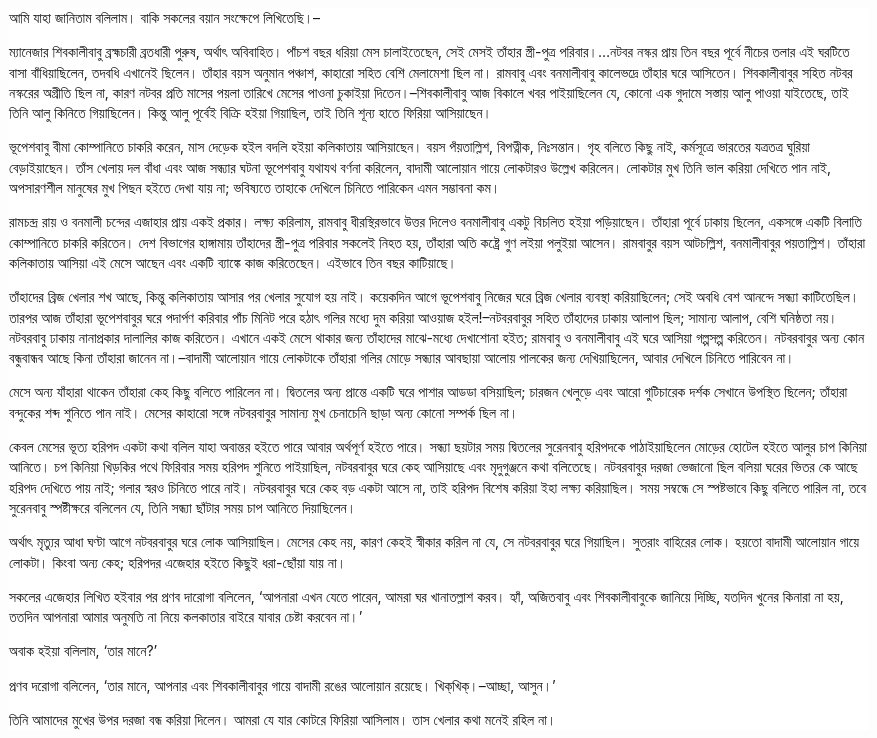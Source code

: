 আমি যাহা জানিতাম বলিলাম। বাকি সকলের বয়ান সংক্ষেপে লিখিতেছি।–

ম্যানেজার শিবকালীবাবু ব্রহ্মচারী ব্রতধারী পুরুষ‌, অর্থাৎ অবিবাহিত। পাঁচশ বছর ধরিয়া মেস চালাইতেছেন, সেই মেসই তাঁহার স্ত্রী-পুত্র পরিবার।…নটবর নস্কর প্রায় তিন বছর পূর্বে নীচের তলার এই ঘরটিতে বাসা বাঁধিয়াছিলেন‌, তদবধি এখানেই ছিলেন। তাঁহার বয়স অনুমান পঞ্চাশ‌, কাহারো সহিত বেশি মেলামেশা ছিল না। রামবাবু এবং বনমালীবাবু কালেভদ্রে তাঁহার ঘরে আসিতেন। শিবকালীবাবুর সহিত নটবর নস্করের অগ্ৰীতি ছিল না‌, কারণ নটবর প্রতি মাসের পয়লা তারিখে মেসের পাওনা চুকাইয়া দিতেন।–শিবকালীবাবু আজ বিকালে খবর পাইয়াছিলেন যে‌, কোনো এক গুদামে সস্তায় আলু পাওয়া যাইতেছে‌, তাই তিনি আলু কিনিতে গিয়াছিলেন। কিন্তু আলু পূর্বেই বিক্রি হইয়া গিয়াছিল‌, তাই তিনি শূন্য হাতে ফিরিয়া আসিয়াছেন।

ভূপেশবাবু বীমা কোম্পানিতে চাকরি করেন, মাস দেড়েক হইল বদলি হইয়া কলিকাতায় আসিয়াছেন। বয়স পঁয়তাল্লিশ‌, বিপত্নীক‌, নিঃসন্তান। গৃহ বলিতে কিছু নাই‌, কর্মসূত্রে ভারতের যত্রতত্র ঘুরিয়া বেড়াইয়াছেন। তাঁস খেলায় দল বাঁধা এবং আজ সন্ধ্যার ঘটনা ভূপেশবাবু যথাযথ বর্ণনা করিলেন‌, বাদামী আলোয়ান গায়ে লোকটারও উল্লেখ করিলেন। লোকটার মুখ তিনি ভাল করিয়া দেখিতে পান নাই‌, অপসারণশীল মানুষের মুখ পিছন হইতে দেখা যায় না; ভবিষ্যতে তাহাকে দেখিলে চিনিতে পারিকেন এমন সম্ভাবনা কম।

রামচন্দ্র রায় ও বনমালী চন্দের এজাহার প্রায় একই প্রকার। লক্ষ্য করিলাম‌, রামবাবু ধীরস্থিরভাবে উত্তর দিলেও বনমালীবাবু একটু বিচলিত হইয়া পড়িয়াছেন। তাঁহারা পূর্বে ঢাকায় ছিলেন‌, একসঙ্গে একটি বিলাতি কোম্পানিতে চাকরি করিতেন। দেশ বিভাগের হাঙ্গামায় তাঁহাদের স্ত্রী-পুত্র পরিবার সকলেই নিহত হয়‌, তাঁহারা অতি কষ্ট্রে গুণ লইয়া পলুইয়া আসেন। রামবাবুর বয়স আটচল্লিশ‌, বনমালীবাবুর পয়তাল্লিশ। তাঁহারা কলিকাতায় আসিয়া এই মেসে আছেন এবং একটি ব্যাঙ্কে কাজ করিতেছেন। এইভাবে তিন বছর কাটিয়াছে।

তাঁহাদের ব্রিজ খেলার শখ আছে‌, কিন্তু কলিকাতায় আসার পর খেলার সুযোগ হয় নাই। কয়েকদিন আগে ভূপেশবাবু নিজের ঘরে ব্রিজ খেলার ব্যবস্থা করিয়াছিলেন; সেই অবধি বেশ আনন্দে সন্ধ্যা কাটিতেছিল। তারপর আজ তাঁহারা ভূপেশবাবুর ঘরে পদার্পণ করিবার পাঁচ মিনিট পরে হঠাৎ গলির মধ্যে দুম করিয়া আওয়াজ হইল!–নটবরবাবুর সহিত তাঁহাদের ঢাকায় আলাপ ছিল; সামান্য আলাপ‌, বেশি ঘনিষ্ঠতা নয়। নটবরবাবু ঢাকায় নানাপ্রকার দালালির কাজ করিতেন। এখানে একই মেসে থাকার জন্য তাঁহাদের মাঝে-মধ্যে দেখাশোনা হইত; রামবাবু ও বনমালীবাবু এই ঘরে আসিয়া গল্পসল্প করিতেন। নটবরবাবুর অন্য কোন বন্ধুবান্ধব আছে কিনা তাঁহারা জানেন না।–বাদামী আলোয়ান গায়ে লোকটাকে তাঁহারা গলির মোড়ে সন্ধ্যার আবছায়া আলোয় পালকের জন্য দেখিয়াছিলেন‌, আবার দেখিলে চিনিতে পারিবেন না।

মেসে অন্য যাঁহারা থাকেন তাঁহারা কেহ কিছু বলিতে পারিলেন না। দ্বিতলের অন্য প্রান্তে একটি ঘরে পাশার আডডা বসিয়াছিল; চারজন খেলুড়ে এবং আরো গুটিচারেক দর্শক সেখানে উপস্থিত ছিলেন; তাঁহারা বন্দুকের শব্দ শুনিতে পান নাই। মেসের কাহারো সঙ্গে নটবরবাবুর সামান্য মুখ চেনাচেনি ছাড়া অন্য কোনো সম্পর্ক ছিল না।

কেবল মেসের ভূত্য হরিপদ একটা কথা বলিল যাহা অবান্তর হইতে পারে আবার অর্থপূর্ণ হইতে পারে। সন্ধ্যা ছয়টার সময় দ্বিতলের সুরেনবাবু হরিপদকে পাঠাইয়াছিলেন মোড়ের হোটেল হইতে আলুর চাপ কিনিয়া আনিতে। চপ কিনিয়া খিড়কির পথে ফিরিবার সময় হরিপদ শুনিতে পাইয়াছিল‌, নটবরবাবুর ঘরে কেহ আসিয়াছে এবং মৃদুগুঞ্জনে কথা বলিতেছে। নটবরবাবুর দরজা ভেজানো ছিল বলিয়া ঘরের ভিতর কে আছে হরিপদ দেখিতে পায় নাই; গলার স্বরও চিনিতে পারে নাই। নটবরবাবুর ঘরে কেহ বড় একটা আসে না‌, তাই হরিপদ বিশেষ করিয়া ইহা লক্ষ্য করিয়াছিল। সময় সম্বন্ধে সে স্পষ্টভাবে কিছু বলিতে পারিল না‌, তবে সুরেনবাবু স্পষ্টীক্ষরে বলিলেন যে‌, তিনি সন্ধ্যা ছাঁটার সময় চাপ আনিতে দিয়াছিলেন।

অর্থাৎ মৃত্যুর আধা ঘণ্টা আগে নটবরবাবুর ঘরে লোক আসিয়াছিল। মেসের কেহ নয়‌, কারণ কেহই স্বীকার করিল না যে‌, সে নটবরবাবুর ঘরে গিয়াছিল। সুতরাং বাহিরের লোক। হয়তো বাদামী আলোয়ান গায়ে লোকটা। কিংবা অন্য কেহ; হরিপদর এজেহার হইতে কিছুই ধরা-ছোঁয়া যায় না।

সকলের এজেহার লিখিত হইবার পর প্রণব দারোগা বলিলেন‌, ‘আপনারা এখন যেতে পারেন‌, আমরা ঘর খানাতল্লাশ করব। হ্যাঁ‌, অজিতবাবু এবং শিবকালীবাবুকে জানিয়ে দিচ্ছি‌, যতদিন খুনের কিনারা না হয়‌, ততদিন আপনারা আমার অনুমতি না নিয়ে কলকাতার বাইরে যাবার চেষ্টা করবেন না।’

অবাক হইয়া বলিলাম‌, ‘তার মানে?’

প্রণব দরোগা বলিলেন‌, ‘তার মানে‌, আপনার এবং শিবকালীবাবুর গায়ে বাদামী রঙের আলোয়ান রয়েছে। খিক্‌খিক্‌।–আচ্ছা‌, আসুন।’

তিনি আমাদের মুখের উপর দরজা বন্ধ করিয়া দিলেন। আমরা যে যার কোটরে ফিরিয়া আসিলাম। তাস খেলার কথা মনেই রহিল না।
